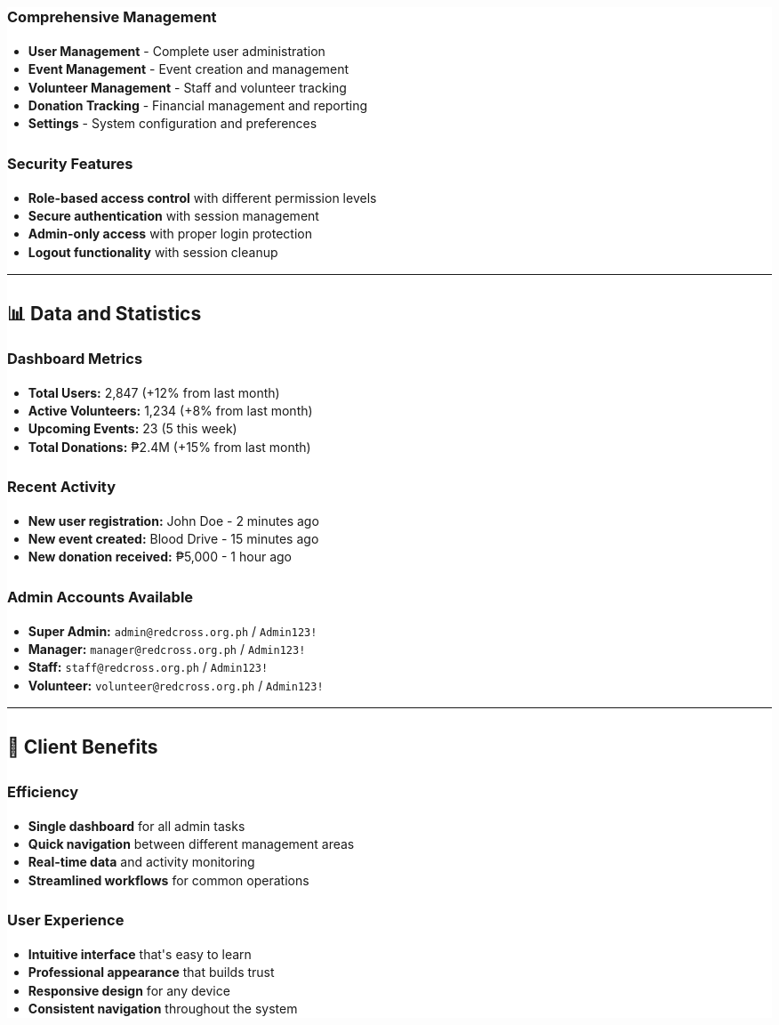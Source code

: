 ### **Comprehensive Management**
- **User Management** - Complete user administration
- **Event Management** - Event creation and management
- **Volunteer Management** - Staff and volunteer tracking
- **Donation Tracking** - Financial management and reporting
- **Settings** - System configuration and preferences

### **Security Features**
- **Role-based access control** with different permission levels
- **Secure authentication** with session management
- **Admin-only access** with proper login protection
- **Logout functionality** with session cleanup

---

## 📊 **Data and Statistics**

### **Dashboard Metrics**
- **Total Users:** 2,847 (+12% from last month)
- **Active Volunteers:** 1,234 (+8% from last month)
- **Upcoming Events:** 23 (5 this week)
- **Total Donations:** ₱2.4M (+15% from last month)

### **Recent Activity**
- **New user registration:** John Doe - 2 minutes ago
- **New event created:** Blood Drive - 15 minutes ago
- **New donation received:** ₱5,000 - 1 hour ago

### **Admin Accounts Available**
- **Super Admin:** `admin@redcross.org.ph` / `Admin123!`
- **Manager:** `manager@redcross.org.ph` / `Admin123!`
- **Staff:** `staff@redcross.org.ph` / `Admin123!`
- **Volunteer:** `volunteer@redcross.org.ph` / `Admin123!`

---

## 🎯 **Client Benefits**

### **Efficiency**
- **Single dashboard** for all admin tasks
- **Quick navigation** between different management areas
- **Real-time data** and activity monitoring
- **Streamlined workflows** for common operations

### **User Experience**
- **Intuitive interface** that's easy to learn
- **Professional appearance** that builds trust
- **Responsive design** for any device
- **Consistent navigation** throughout the system
